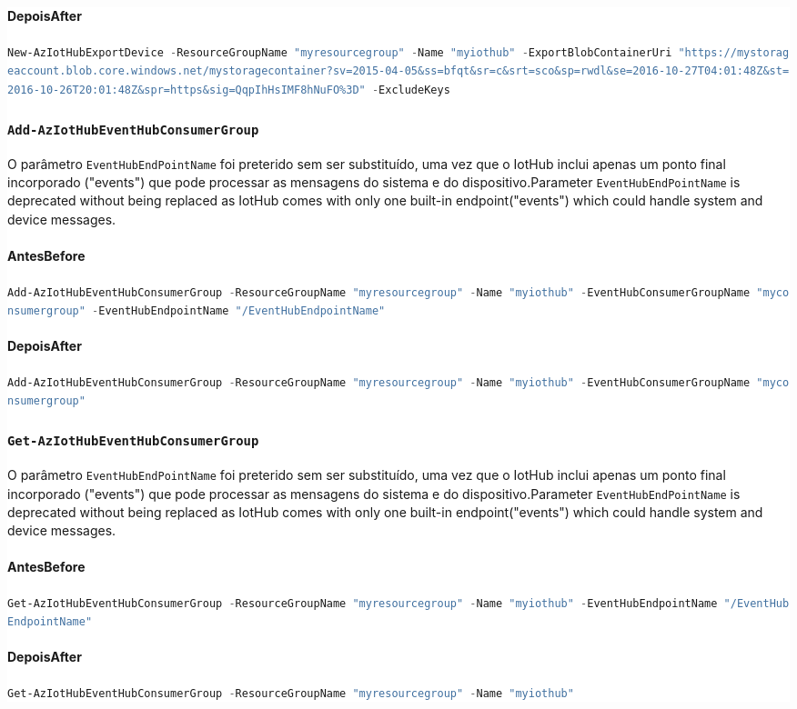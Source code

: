#### <a name="after"></a><span data-ttu-id="c791a-172">Depois</span><span class="sxs-lookup"><span data-stu-id="c791a-172">After</span></span>
```powershell
New-AzIotHubExportDevice -ResourceGroupName "myresourcegroup" -Name "myiothub" -ExportBlobContainerUri "https://mystorageaccount.blob.core.windows.net/mystoragecontainer?sv=2015-04-05&ss=bfqt&sr=c&srt=sco&sp=rwdl&se=2016-10-27T04:01:48Z&st=2016-10-26T20:01:48Z&spr=https&sig=QqpIhHsIMF8hNuFO%3D" -ExcludeKeys
```

### `Add-AzIotHubEventHubConsumerGroup`
<span data-ttu-id="c791a-173">O parâmetro `EventHubEndPointName` foi preterido sem ser substituído, uma vez que o IotHub inclui apenas um ponto final incorporado ("events") que pode processar as mensagens do sistema e do dispositivo.</span><span class="sxs-lookup"><span data-stu-id="c791a-173">Parameter `EventHubEndPointName` is deprecated without being replaced as IotHub comes with only one built-in endpoint("events") which could handle system and device messages.</span></span>

#### <a name="before"></a><span data-ttu-id="c791a-174">Antes</span><span class="sxs-lookup"><span data-stu-id="c791a-174">Before</span></span>
```powershell
Add-AzIotHubEventHubConsumerGroup -ResourceGroupName "myresourcegroup" -Name "myiothub" -EventHubConsumerGroupName "myconsumergroup" -EventHubEndpointName "/EventHubEndpointName"
```

#### <a name="after"></a><span data-ttu-id="c791a-175">Depois</span><span class="sxs-lookup"><span data-stu-id="c791a-175">After</span></span>
```powershell
Add-AzIotHubEventHubConsumerGroup -ResourceGroupName "myresourcegroup" -Name "myiothub" -EventHubConsumerGroupName "myconsumergroup"
```

### `Get-AzIotHubEventHubConsumerGroup`
<span data-ttu-id="c791a-176">O parâmetro `EventHubEndPointName` foi preterido sem ser substituído, uma vez que o IotHub inclui apenas um ponto final incorporado ("events") que pode processar as mensagens do sistema e do dispositivo.</span><span class="sxs-lookup"><span data-stu-id="c791a-176">Parameter `EventHubEndPointName` is deprecated without being replaced as IotHub comes with only one built-in endpoint("events") which could handle system and device messages.</span></span>

#### <a name="before"></a><span data-ttu-id="c791a-177">Antes</span><span class="sxs-lookup"><span data-stu-id="c791a-177">Before</span></span>
```powershell
Get-AzIotHubEventHubConsumerGroup -ResourceGroupName "myresourcegroup" -Name "myiothub" -EventHubEndpointName "/EventHubEndpointName"
```

#### <a name="after"></a><span data-ttu-id="c791a-178">Depois</span><span class="sxs-lookup"><span data-stu-id="c791a-178">After</span></span>
```powershell
Get-AzIotHubEventHubConsumerGroup -ResourceGroupName "myresourcegroup" -Name "myiothub"
```
